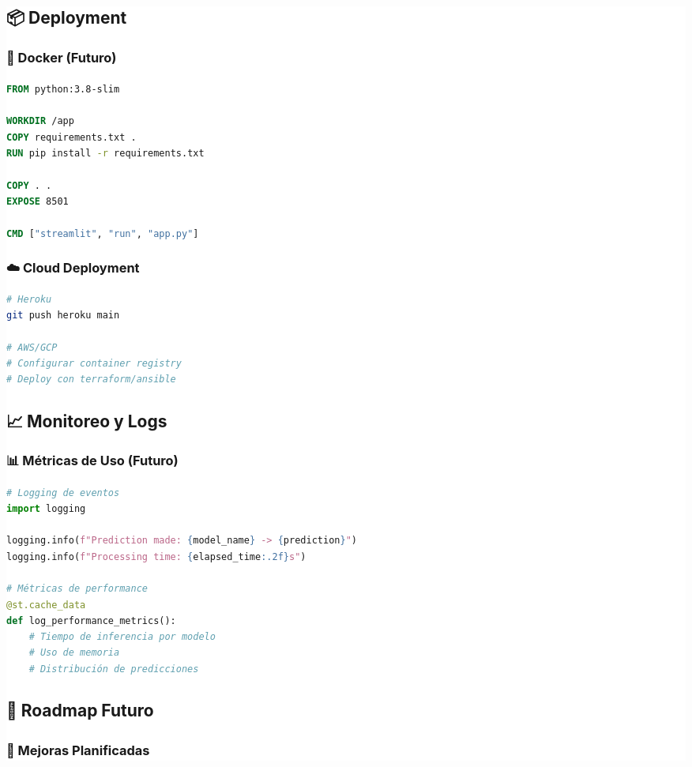 ## 📦 Deployment

### 🐳 Docker (Futuro)

```dockerfile
FROM python:3.8-slim

WORKDIR /app
COPY requirements.txt .
RUN pip install -r requirements.txt

COPY . .
EXPOSE 8501

CMD ["streamlit", "run", "app.py"]
```

### ☁️ Cloud Deployment

```bash
# Heroku
git push heroku main

# AWS/GCP
# Configurar container registry
# Deploy con terraform/ansible
```

## 📈 Monitoreo y Logs

### 📊 Métricas de Uso (Futuro)

```python
# Logging de eventos
import logging

logging.info(f"Prediction made: {model_name} -> {prediction}")
logging.info(f"Processing time: {elapsed_time:.2f}s")

# Métricas de performance
@st.cache_data
def log_performance_metrics():
    # Tiempo de inferencia por modelo
    # Uso de memoria
    # Distribución de predicciones
```

## 🎯 Roadmap Futuro

### 🔮 Mejoras Planificadas
